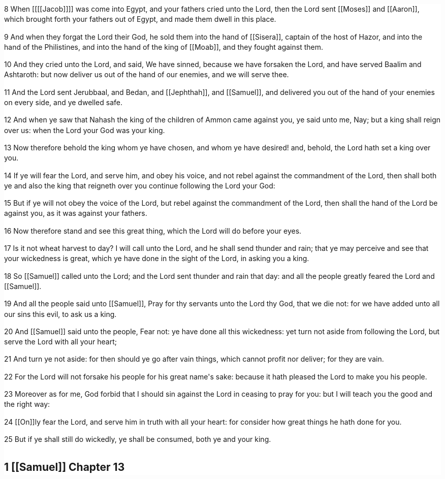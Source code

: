 8 When [[[[Jacob]]]] was come into Egypt, and your fathers cried unto the Lord, then the Lord sent [[Moses]] and [[Aaron]], which brought forth your fathers out of Egypt, and made them dwell in this place.

9 And when they forgat the Lord their God, he sold them into the hand of [[Sisera]], captain of the host of Hazor, and into the hand of the Philistines, and into the hand of the king of [[Moab]], and they fought against them.

10 And they cried unto the Lord, and said, We have sinned, because we have forsaken the Lord, and have served Baalim and Ashtaroth: but now deliver us out of the hand of our enemies, and we will serve thee.

11 And the Lord sent Jerubbaal, and Bedan, and [[Jephthah]], and [[Samuel]], and delivered you out of the hand of your enemies on every side, and ye dwelled safe.

12 And when ye saw that Nahash the king of the children of Ammon came against you, ye said unto me, Nay; but a king shall reign over us: when the Lord your God was your king.

13 Now therefore behold the king whom ye have chosen, and whom ye have desired! and, behold, the Lord hath set a king over you.

14 If ye will fear the Lord, and serve him, and obey his voice, and not rebel against the commandment of the Lord, then shall both ye and also the king that reigneth over you continue following the Lord your God:

15 But if ye will not obey the voice of the Lord, but rebel against the commandment of the Lord, then shall the hand of the Lord be against you, as it was against your fathers.

16 Now therefore stand and see this great thing, which the Lord will do before your eyes.

17 Is it not wheat harvest to day? I will call unto the Lord, and he shall send thunder and rain; that ye may perceive and see that your wickedness is great, which ye have done in the sight of the Lord, in asking you a king.

18 So [[Samuel]] called unto the Lord; and the Lord sent thunder and rain that day: and all the people greatly feared the Lord and [[Samuel]].

19 And all the people said unto [[Samuel]], Pray for thy servants unto the Lord thy God, that we die not: for we have added unto all our sins this evil, to ask us a king.

20 And [[Samuel]] said unto the people, Fear not: ye have done all this wickedness: yet turn not aside from following the Lord, but serve the Lord with all your heart;

21 And turn ye not aside: for then should ye go after vain things, which cannot profit nor deliver; for they are vain.

22 For the Lord will not forsake his people for his great name's sake: because it hath pleased the Lord to make you his people.

23 Moreover as for me, God forbid that I should sin against the Lord in ceasing to pray for you: but I will teach you the good and the right way:

24 [[On]]ly fear the Lord, and serve him in truth with all your heart: for consider how great things he hath done for you.

25 But if ye shall still do wickedly, ye shall be consumed, both ye and your king.


## 1 [[Samuel]] Chapter 13
